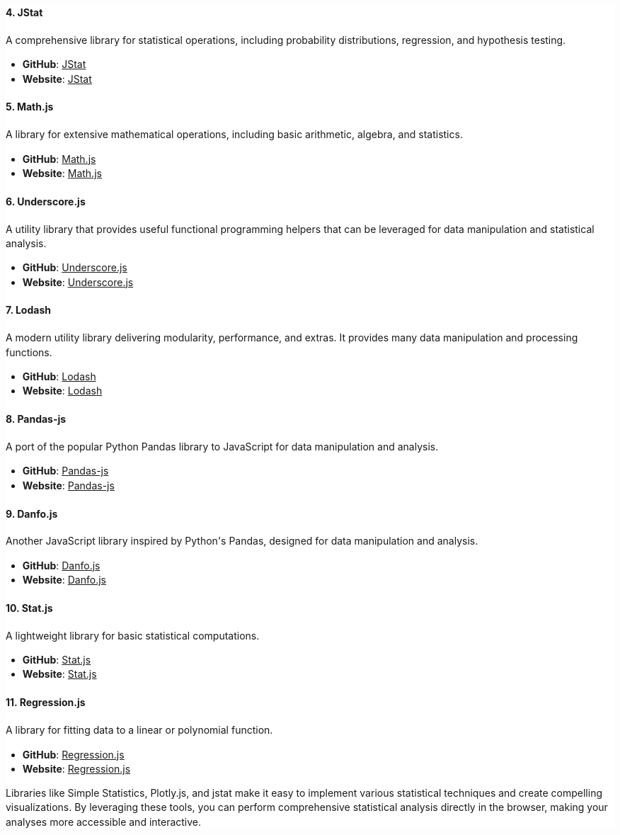 #### 4. **JStat**
A comprehensive library for statistical operations, including probability distributions, regression, and hypothesis testing.
- **GitHub**: [JStat](https://github.com/jstat/jstat)
- **Website**: [JStat](http://jstat.github.io/)

#### 5. **Math.js**
A library for extensive mathematical operations, including basic arithmetic, algebra, and statistics.
- **GitHub**: [Math.js](https://github.com/josdejong/mathjs)
- **Website**: [Math.js](https://mathjs.org/)

#### 6. **Underscore.js**
A utility library that provides useful functional programming helpers that can be leveraged for data manipulation and statistical analysis.
- **GitHub**: [Underscore.js](https://github.com/jashkenas/underscore)
- **Website**: [Underscore.js](https://underscorejs.org/)

#### 7. **Lodash**
A modern utility library delivering modularity, performance, and extras. It provides many data manipulation and processing functions.
- **GitHub**: [Lodash](https://github.com/lodash/lodash)
- **Website**: [Lodash](https://lodash.com/)

#### 8. **Pandas-js**
A port of the popular Python Pandas library to JavaScript for data manipulation and analysis.
- **GitHub**: [Pandas-js](https://github.com/opensource9ja/pandas-js)
- **Website**: [Pandas-js](https://pandas-js.io/)

#### 9. **Danfo.js**
Another JavaScript library inspired by Python's Pandas, designed for data manipulation and analysis.
- **GitHub**: [Danfo.js](https://github.com/javascriptdata/danfojs)
- **Website**: [Danfo.js](https://danfo.jsdata.org/)

#### 10. **Stat.js**
A lightweight library for basic statistical computations.
- **GitHub**: [Stat.js](https://github.com/streamlinesocial/stat.js)
- **Website**: [Stat.js](http://streamlinesocial.github.io/stat.js/)

#### 11. **Regression.js**
A library for fitting data to a linear or polynomial function.
- **GitHub**: [Regression.js](https://github.com/Tom-Alexander/regression-js)
- **Website**: [Regression.js](https://tom-alexander.github.io/regression-js/)



Libraries like Simple Statistics, Plotly.js, and jstat make it easy to implement various statistical techniques and create compelling visualizations. By leveraging these tools, you can perform comprehensive statistical analysis directly in the browser, making your analyses more accessible and interactive.
